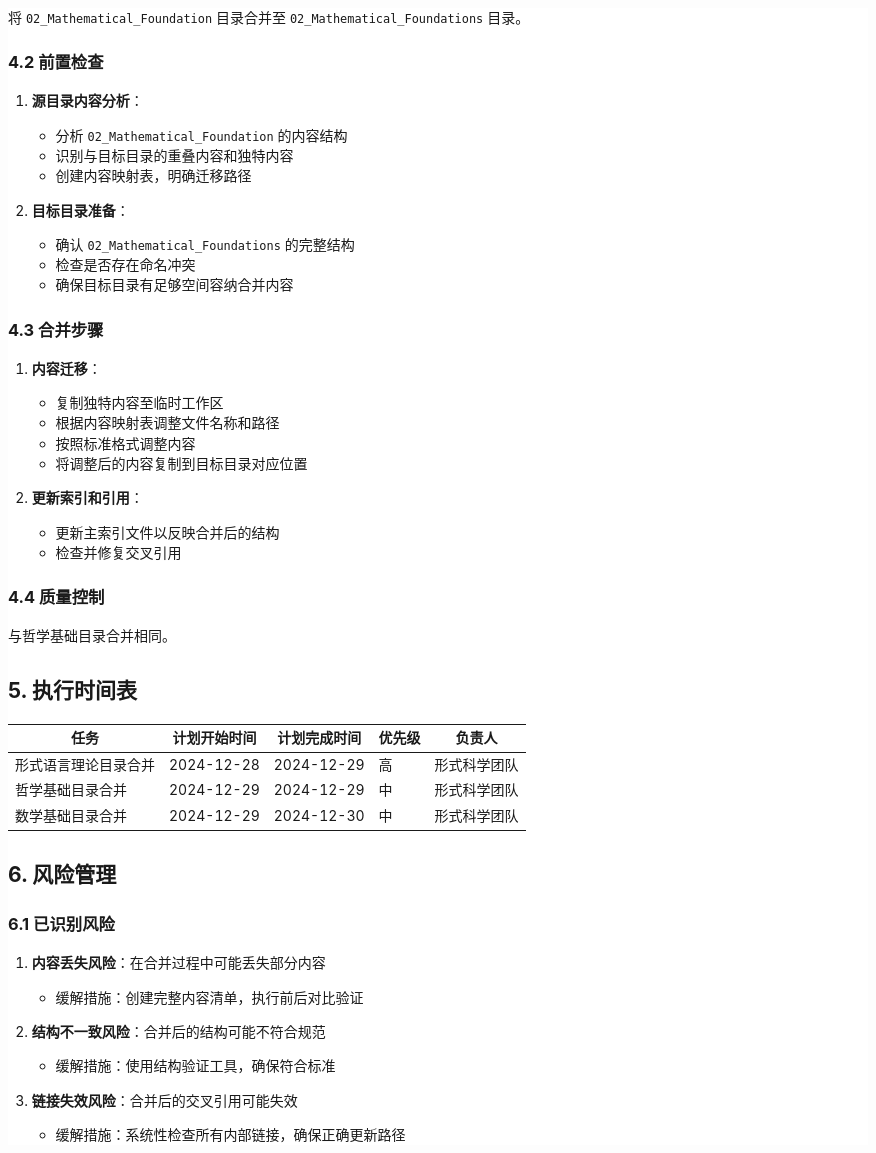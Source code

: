 将 `02_Mathematical_Foundation` 目录合并至 `02_Mathematical_Foundations` 目录。

### 4.2 前置检查

1. **源目录内容分析**：
   - 分析 `02_Mathematical_Foundation` 的内容结构
   - 识别与目标目录的重叠内容和独特内容
   - 创建内容映射表，明确迁移路径

2. **目标目录准备**：
   - 确认 `02_Mathematical_Foundations` 的完整结构
   - 检查是否存在命名冲突
   - 确保目标目录有足够空间容纳合并内容

### 4.3 合并步骤

1. **内容迁移**：
   - 复制独特内容至临时工作区
   - 根据内容映射表调整文件名称和路径
   - 按照标准格式调整内容
   - 将调整后的内容复制到目标目录对应位置

2. **更新索引和引用**：
   - 更新主索引文件以反映合并后的结构
   - 检查并修复交叉引用

### 4.4 质量控制

与哲学基础目录合并相同。

## 5. 执行时间表

| 任务 | 计划开始时间 | 计划完成时间 | 优先级 | 负责人 |
|------|-------------|-------------|--------|-------|
| 形式语言理论目录合并 | 2024-12-28 | 2024-12-29 | 高 | 形式科学团队 |
| 哲学基础目录合并 | 2024-12-29 | 2024-12-29 | 中 | 形式科学团队 |
| 数学基础目录合并 | 2024-12-29 | 2024-12-30 | 中 | 形式科学团队 |

## 6. 风险管理

### 6.1 已识别风险

1. **内容丢失风险**：在合并过程中可能丢失部分内容
   - 缓解措施：创建完整内容清单，执行前后对比验证

2. **结构不一致风险**：合并后的结构可能不符合规范
   - 缓解措施：使用结构验证工具，确保符合标准

3. **链接失效风险**：合并后的交叉引用可能失效
   - 缓解措施：系统性检查所有内部链接，确保正确更新路径
